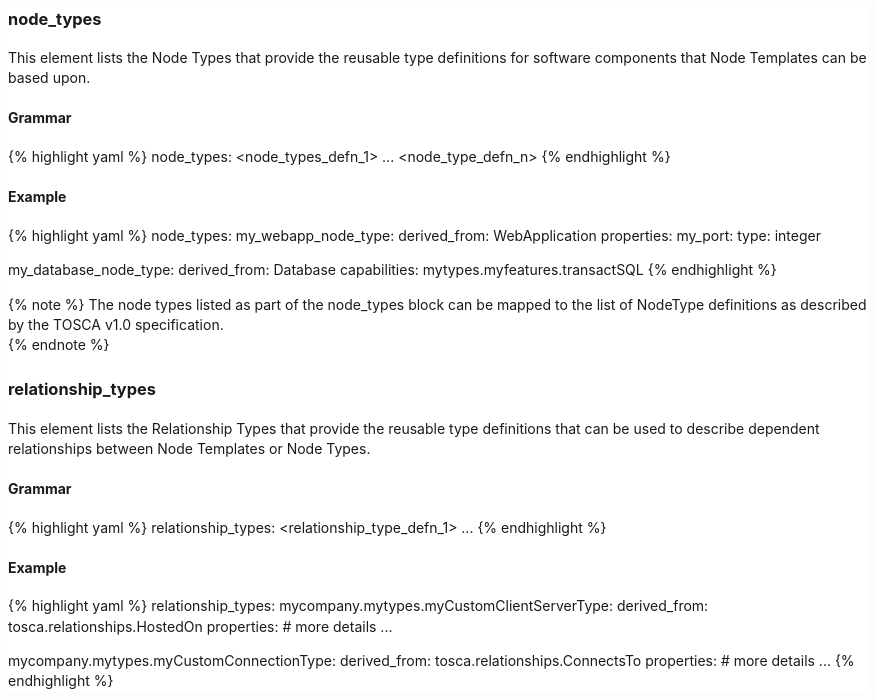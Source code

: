 ### node_types
This element lists the Node Types that provide the reusable type definitions for software components that Node Templates can be based upon.

#### Grammar

{% highlight yaml %}
node_types:
  <node_types_defn_1>
  ...
  <node_type_defn_n>
{% endhighlight %}

#### Example

{% highlight yaml %}
node_types:
  my_webapp_node_type:
    derived_from: WebApplication
    properties:
      my_port:
        type: integer

  my_database_node_type:
    derived_from: Database
    capabilities:
      mytypes.myfeatures.transactSQL
{% endhighlight %}

{% note %}
The node types listed as part of the node_types block can be mapped to the list of NodeType definitions as described by the TOSCA v1.0 specification.  
{% endnote %}

### relationship_types

This element lists the Relationship Types that provide the reusable type definitions that can be used to describe dependent relationships between Node Templates or Node Types.

#### Grammar

{% highlight yaml %}
relationship_types:
  <relationship_type_defn_1>
  ...
  <relationship type_defn_n>
{% endhighlight %}

#### Example

{% highlight yaml %}
relationship_types:
  mycompany.mytypes.myCustomClientServerType:
    derived_from: tosca.relationships.HostedOn
    properties:
      # more details ...

  mycompany.mytypes.myCustomConnectionType:
    derived_from: tosca.relationships.ConnectsTo
    properties:
      # more details ...
{% endhighlight %}
